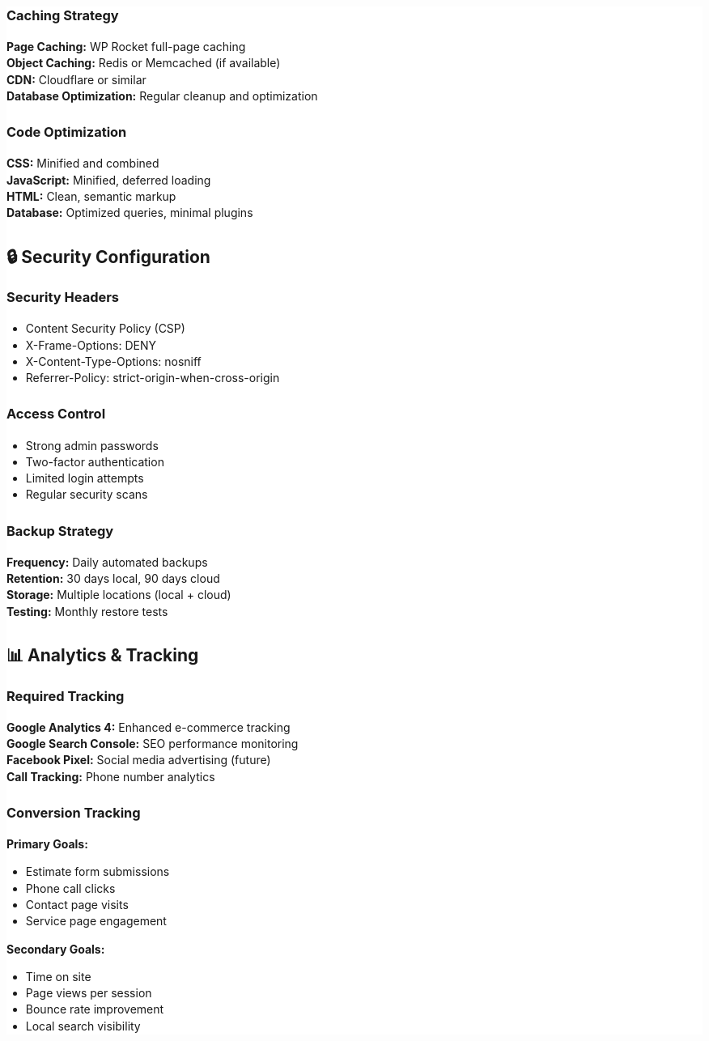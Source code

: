 ### Caching Strategy
**Page Caching:** WP Rocket full-page caching  
**Object Caching:** Redis or Memcached (if available)  
**CDN:** Cloudflare or similar  
**Database Optimization:** Regular cleanup and optimization  

### Code Optimization
**CSS:** Minified and combined  
**JavaScript:** Minified, deferred loading  
**HTML:** Clean, semantic markup  
**Database:** Optimized queries, minimal plugins  

## 🔒 Security Configuration

### Security Headers
- Content Security Policy (CSP)
- X-Frame-Options: DENY
- X-Content-Type-Options: nosniff
- Referrer-Policy: strict-origin-when-cross-origin

### Access Control
- Strong admin passwords
- Two-factor authentication
- Limited login attempts
- Regular security scans

### Backup Strategy
**Frequency:** Daily automated backups  
**Retention:** 30 days local, 90 days cloud  
**Storage:** Multiple locations (local + cloud)  
**Testing:** Monthly restore tests  

## 📊 Analytics & Tracking

### Required Tracking
**Google Analytics 4:** Enhanced e-commerce tracking  
**Google Search Console:** SEO performance monitoring  
**Facebook Pixel:** Social media advertising (future)  
**Call Tracking:** Phone number analytics  

### Conversion Tracking
**Primary Goals:**
- Estimate form submissions
- Phone call clicks
- Contact page visits
- Service page engagement

**Secondary Goals:**
- Time on site
- Page views per session
- Bounce rate improvement
- Local search visibility
